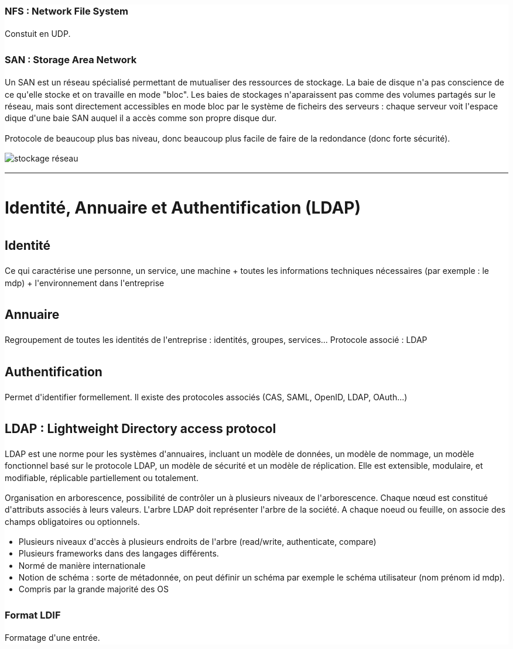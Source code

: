 ### NFS : Network File System
Constuit en UDP.

### SAN : Storage Area Network
Un SAN est un réseau spécialisé permettant de mutualiser des ressources de stockage.
La baie de disque n'a pas conscience de ce qu'elle stocke et on travaille en mode "bloc". Les baies de stockages n'aparaissent pas comme des volumes partagés sur le réseau, mais sont directement accessibles en mode bloc par le système de ficheirs des serveurs : chaque serveur voit l'espace dique d'une baie SAN auquel il a accès comme son propre disque dur.

Protocole de beaucoup plus bas niveau, donc beaucoup plus facile de faire de la redondance (donc forte sécurité).

![stockage réseau](https://upload.wikimedia.org/wikipedia/commons/e/e0/Compingles2.png)

-----

# Identité, Annuaire et Authentification (LDAP)

## Identité
Ce qui caractérise une personne, un service, une machine + toutes les informations techniques nécessaires (par exemple : le mdp) + l'environnement dans l'entreprise

## Annuaire
Regroupement de toutes les identités de l'entreprise : identités, groupes, services... Protocole associé : LDAP

## Authentification
Permet d'identifier formellement. Il existe des protocoles associés (CAS, SAML, OpenID, LDAP, OAuth...)

## LDAP : Lightweight Directory access protocol

LDAP est une norme pour les systèmes d'annuaires, incluant un modèle de données, un modèle de nommage, un modèle fonctionnel basé sur le protocole LDAP, un modèle de sécurité et un modèle de réplication.  Elle est extensible, modulaire, et modifiable, réplicable partiellement ou totalement.

Organisation en arborescence, possibilité de contrôler un à plusieurs niveaux de l'arborescence. Chaque nœud est constitué d'attributs associés à leurs valeurs. L'arbre LDAP doit représenter l'arbre de la société. A chaque noeud ou feuille, on associe des champs obligatoires ou optionnels.

- Plusieurs niveaux d'accès à plusieurs endroits de l'arbre (read/write, authenticate, compare)
- Plusieurs frameworks dans des langages différents.
- Normé de manière internationale
- Notion de schéma : sorte de métadonnée, on peut définir un schéma par exemple le schéma utilisateur (nom prénom id mdp).
- Compris par la grande majorité des OS

### Format LDIF
Formatage d'une entrée.

